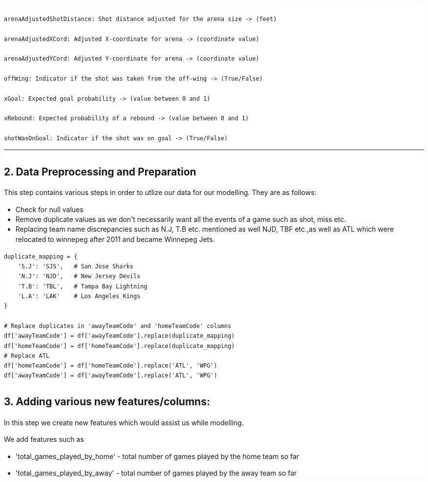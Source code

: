 ```

arenaAdjustedShotDistance: Shot distance adjusted for the arena size -> (feet)

arenaAdjustedXCord: Adjusted X-coordinate for arena -> (coordinate value)

arenaAdjustedYCord: Adjusted Y-coordinate for arena -> (coordinate value)

offWing: Indicator if the shot was taken from the off-wing -> (True/False)

xGoal: Expected goal probability -> (value between 0 and 1)

xRebound: Expected probability of a rebound -> (value between 0 and 1)

shotWasOnGoal: Indicator if the shot was on goal -> (True/False)
```

---
## 2. Data Preprocessing and Preparation
 This step contains various steps in order to utlize our data for our modelling. 
 They are as follows:

- Check for null values
- Remove duplicate values as we don't necessarily want all the events of a game such as shot, miss etc.
- Replacing team name discrepancies such as N.J, T.B etc. mentioned as well NJD, TBF etc.,as well as ATL which were relocated to winnepeg after 2011 and became Winnepeg Jets.

```
duplicate_mapping = {
    'S.J': 'SJS',   # San Jose Sharks
    'N.J': 'NJD',   # New Jersey Devils
    'T.B': 'TBL',   # Tampa Bay Lightning
    'L.A': 'LAK'    # Los Angeles Kings
}

# Replace duplicates in 'awayTeamCode' and 'homeTeamCode' columns
df['awayTeamCode'] = df['awayTeamCode'].replace(duplicate_mapping)
df['homeTeamCode'] = df['homeTeamCode'].replace(duplicate_mapping)
# Replace ATL
df['homeTeamCode'] = df['homeTeamCode'].replace('ATL', 'WPG')
df['awayTeamCode'] = df['awayTeamCode'].replace('ATL', 'WPG')
```

## 3. Adding various new features/columns:

In this step we create new features which would assist us while modelling.

We add features such as 

- 'total_games_played_by_home' - total number of games played by the home team so far

- 'total_games_played_by_away' - total number of games played by the away team so far
